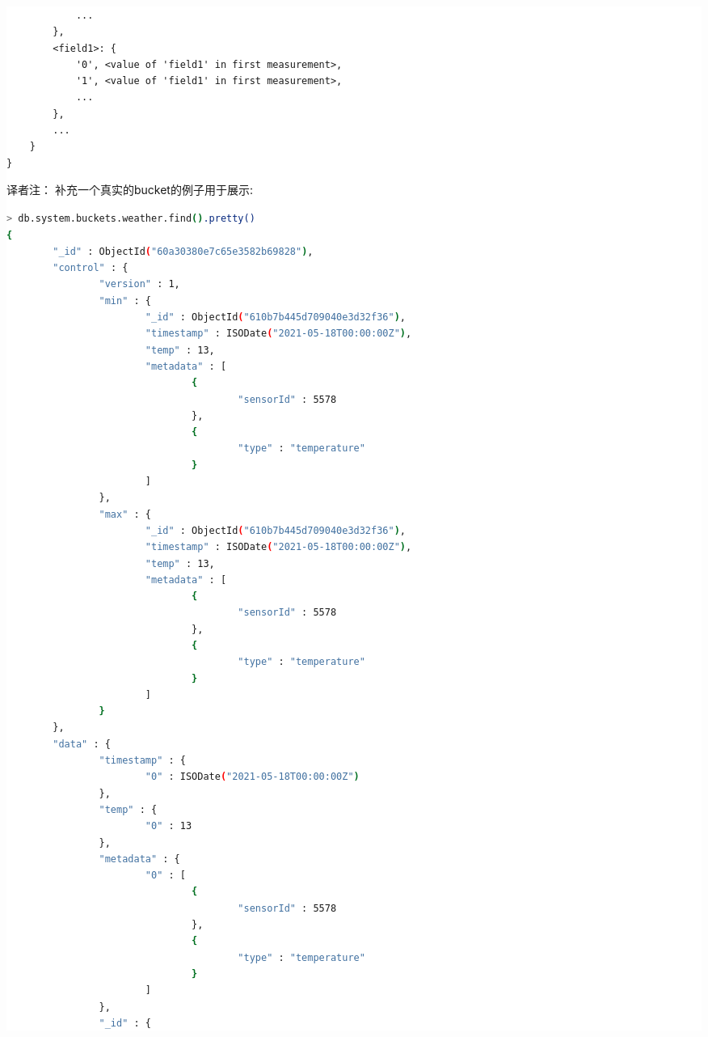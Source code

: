 ```
            ...
        },
        <field1>: {
            '0', <value of 'field1' in first measurement>,
            '1', <value of 'field1' in first measurement>,
            ...
        },
        ...
    }
}
```

译者注： 补充一个真实的bucket的例子用于展示:
```bash
> db.system.buckets.weather.find().pretty()
{
        "_id" : ObjectId("60a30380e7c65e3582b69828"),
        "control" : {
                "version" : 1,
                "min" : {
                        "_id" : ObjectId("610b7b445d709040e3d32f36"),
                        "timestamp" : ISODate("2021-05-18T00:00:00Z"),
                        "temp" : 13,
                        "metadata" : [
                                {
                                        "sensorId" : 5578
                                },
                                {
                                        "type" : "temperature"
                                }
                        ]
                },
                "max" : {
                        "_id" : ObjectId("610b7b445d709040e3d32f36"),
                        "timestamp" : ISODate("2021-05-18T00:00:00Z"),
                        "temp" : 13,
                        "metadata" : [
                                {
                                        "sensorId" : 5578
                                },
                                {
                                        "type" : "temperature"
                                }
                        ]
                }
        },
        "data" : {
                "timestamp" : {
                        "0" : ISODate("2021-05-18T00:00:00Z")
                },
                "temp" : {
                        "0" : 13
                },
                "metadata" : {
                        "0" : [
                                {
                                        "sensorId" : 5578
                                },
                                {
                                        "type" : "temperature"
                                }
                        ]
                },
                "_id" : {
```